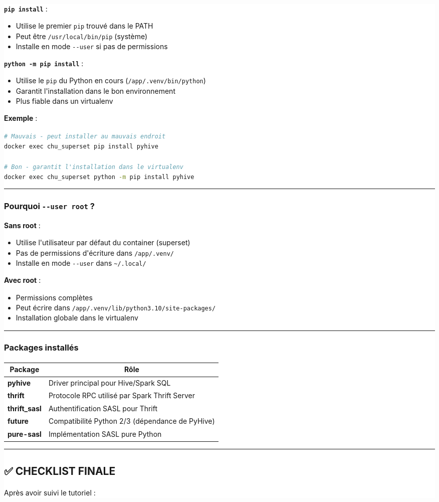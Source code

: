 **`pip install`** :
- Utilise le premier `pip` trouvé dans le PATH
- Peut être `/usr/local/bin/pip` (système)
- Installe en mode `--user` si pas de permissions

**`python -m pip install`** :
- Utilise le `pip` du Python en cours (`/app/.venv/bin/python`)
- Garantit l'installation dans le bon environnement
- Plus fiable dans un virtualenv

**Exemple** :
```bash
# Mauvais - peut installer au mauvais endroit
docker exec chu_superset pip install pyhive

# Bon - garantit l'installation dans le virtualenv
docker exec chu_superset python -m pip install pyhive
```

---

### Pourquoi `--user root` ?

**Sans root** :
- Utilise l'utilisateur par défaut du container (superset)
- Pas de permissions d'écriture dans `/app/.venv/`
- Installe en mode `--user` dans `~/.local/`

**Avec root** :
- Permissions complètes
- Peut écrire dans `/app/.venv/lib/python3.10/site-packages/`
- Installation globale dans le virtualenv

---

### Packages installés

| Package | Rôle |
|---------|------|
| **pyhive** | Driver principal pour Hive/Spark SQL |
| **thrift** | Protocole RPC utilisé par Spark Thrift Server |
| **thrift_sasl** | Authentification SASL pour Thrift |
| **future** | Compatibilité Python 2/3 (dépendance de PyHive) |
| **pure-sasl** | Implémentation SASL pure Python |

---

## ✅ CHECKLIST FINALE

Après avoir suivi le tutoriel :
